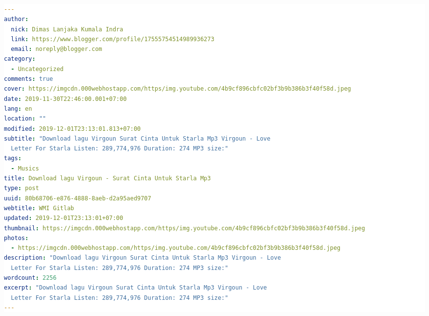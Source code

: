 ```yaml
---
author:
  nick: Dimas Lanjaka Kumala Indra
  link: https://www.blogger.com/profile/17555754514989936273
  email: noreply@blogger.com
category:
  - Uncategorized
comments: true
cover: https://imgcdn.000webhostapp.com/https/img.youtube.com/4b9cf896cbfc02bf3b9b386b3f40f58d.jpeg
date: 2019-11-30T22:46:00.001+07:00
lang: en
location: ""
modified: 2019-12-01T23:13:01.813+07:00
subtitle: "Download lagu Virgoun Surat Cinta Untuk Starla Mp3 Virgoun - Love
  Letter For Starla Listen: 289,774,976 Duration: 274 MP3 size:"
tags:
  - Musics
title: Download lagu Virgoun - Surat Cinta Untuk Starla Mp3
type: post
uuid: 80b68706-e876-4888-8aeb-d2a95aed9707
webtitle: WMI Gitlab
updated: 2019-12-01T23:13:01+07:00
thumbnail: https://imgcdn.000webhostapp.com/https/img.youtube.com/4b9cf896cbfc02bf3b9b386b3f40f58d.jpeg
photos:
  - https://imgcdn.000webhostapp.com/https/img.youtube.com/4b9cf896cbfc02bf3b9b386b3f40f58d.jpeg
description: "Download lagu Virgoun Surat Cinta Untuk Starla Mp3 Virgoun - Love
  Letter For Starla Listen: 289,774,976 Duration: 274 MP3 size:"
wordcount: 2256
excerpt: "Download lagu Virgoun Surat Cinta Untuk Starla Mp3 Virgoun - Love
  Letter For Starla Listen: 289,774,976 Duration: 274 MP3 size:"
---
```

